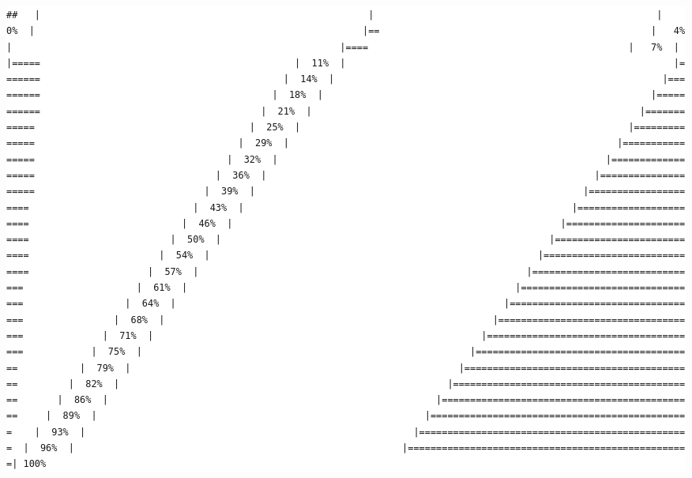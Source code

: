     ##   |                                                          |                                                  |   0%  |                                                          |==                                                |   4%  |                                                          |====                                              |   7%  |                                                          |=====                                             |  11%  |                                                          |=======                                           |  14%  |                                                          |=========                                         |  18%  |                                                          |===========                                       |  21%  |                                                          |============                                      |  25%  |                                                          |==============                                    |  29%  |                                                          |================                                  |  32%  |                                                          |==================                                |  36%  |                                                          |====================                              |  39%  |                                                          |=====================                             |  43%  |                                                          |=======================                           |  46%  |                                                          |=========================                         |  50%  |                                                          |===========================                       |  54%  |                                                          |=============================                     |  57%  |                                                          |==============================                    |  61%  |                                                          |================================                  |  64%  |                                                          |==================================                |  68%  |                                                          |====================================              |  71%  |                                                          |======================================            |  75%  |                                                          |=======================================           |  79%  |                                                          |=========================================         |  82%  |                                                          |===========================================       |  86%  |                                                          |=============================================     |  89%  |                                                          |==============================================    |  93%  |                                                          |================================================  |  96%  |                                                          |==================================================| 100%
